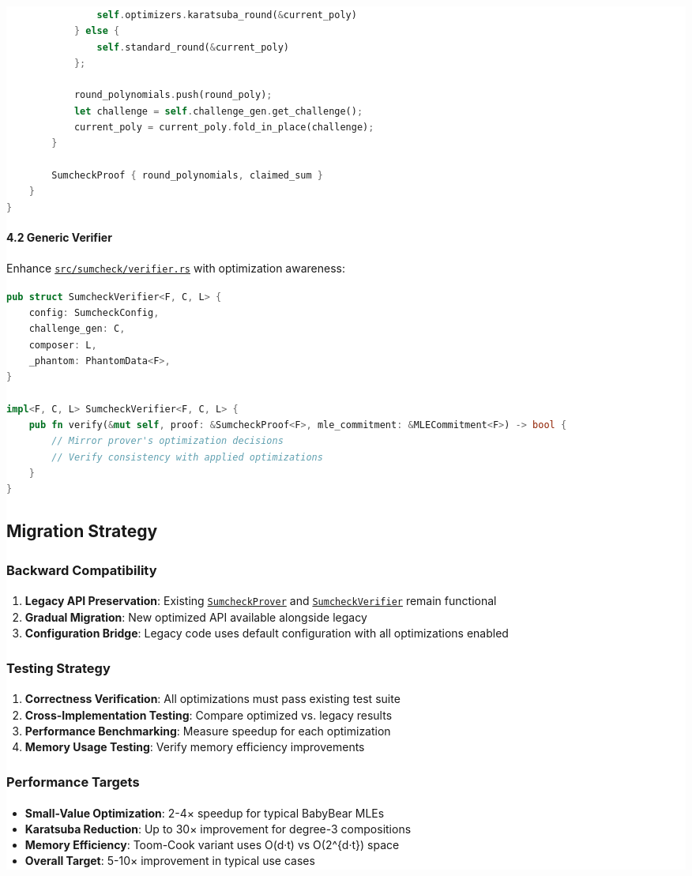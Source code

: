 ```rust
                self.optimizers.karatsuba_round(&current_poly)
            } else {
                self.standard_round(&current_poly)
            };
            
            round_polynomials.push(round_poly);
            let challenge = self.challenge_gen.get_challenge();
            current_poly = current_poly.fold_in_place(challenge);
        }
        
        SumcheckProof { round_polynomials, claimed_sum }
    }
}
```

#### 4.2 Generic Verifier
Enhance [`src/sumcheck/verifier.rs`](src/sumcheck/verifier.rs) with optimization awareness:

```rust
pub struct SumcheckVerifier<F, C, L> {
    config: SumcheckConfig,
    challenge_gen: C,
    composer: L,
    _phantom: PhantomData<F>,
}

impl<F, C, L> SumcheckVerifier<F, C, L> {
    pub fn verify(&mut self, proof: &SumcheckProof<F>, mle_commitment: &MLECommitment<F>) -> bool {
        // Mirror prover's optimization decisions
        // Verify consistency with applied optimizations
    }
}
```

## Migration Strategy

### Backward Compatibility
1. **Legacy API Preservation**: Existing [`SumcheckProver`](src/sumcheck/mod.rs:20) and [`SumcheckVerifier`](src/sumcheck/mod.rs:146) remain functional
2. **Gradual Migration**: New optimized API available alongside legacy
3. **Configuration Bridge**: Legacy code uses default configuration with all optimizations enabled

### Testing Strategy
1. **Correctness Verification**: All optimizations must pass existing test suite
2. **Cross-Implementation Testing**: Compare optimized vs. legacy results
3. **Performance Benchmarking**: Measure speedup for each optimization
4. **Memory Usage Testing**: Verify memory efficiency improvements

### Performance Targets
- **Small-Value Optimization**: 2-4× speedup for typical BabyBear MLEs
- **Karatsuba Reduction**: Up to 30× improvement for degree-3 compositions  
- **Memory Efficiency**: Toom-Cook variant uses O(d·t) vs O(2^{d·t}) space
- **Overall Target**: 5-10× improvement in typical use cases
